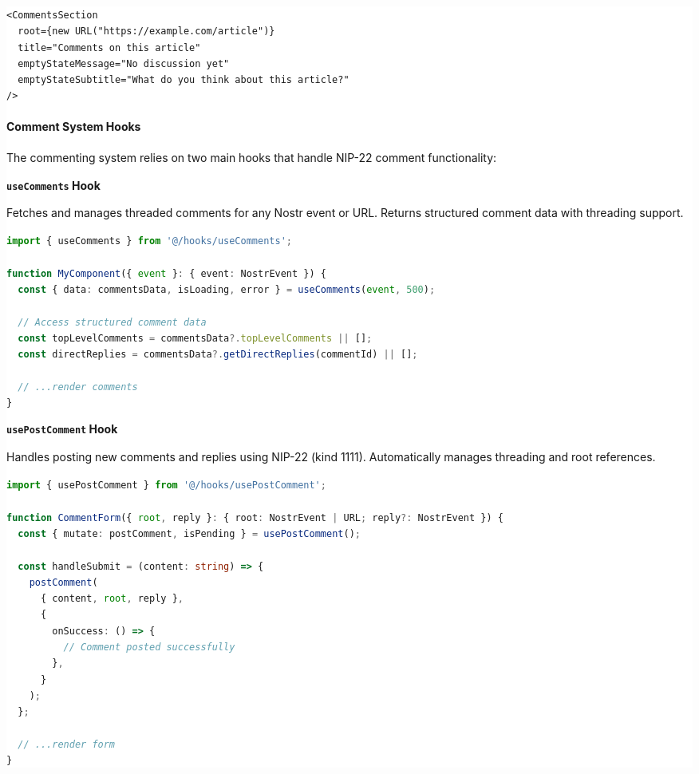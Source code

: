 ```tsx
<CommentsSection
  root={new URL("https://example.com/article")}
  title="Comments on this article"
  emptyStateMessage="No discussion yet"
  emptyStateSubtitle="What do you think about this article?"
/>
```

#### Comment System Hooks

The commenting system relies on two main hooks that handle NIP-22 comment functionality:

**`useComments` Hook**

Fetches and manages threaded comments for any Nostr event or URL. Returns structured comment data with threading support.

```typescript
import { useComments } from '@/hooks/useComments';

function MyComponent({ event }: { event: NostrEvent }) {
  const { data: commentsData, isLoading, error } = useComments(event, 500);
  
  // Access structured comment data
  const topLevelComments = commentsData?.topLevelComments || [];
  const directReplies = commentsData?.getDirectReplies(commentId) || [];
  
  // ...render comments
}
```

**`usePostComment` Hook**

Handles posting new comments and replies using NIP-22 (kind 1111). Automatically manages threading and root references.

```typescript
import { usePostComment } from '@/hooks/usePostComment';

function CommentForm({ root, reply }: { root: NostrEvent | URL; reply?: NostrEvent }) {
  const { mutate: postComment, isPending } = usePostComment();
  
  const handleSubmit = (content: string) => {
    postComment(
      { content, root, reply },
      {
        onSuccess: () => {
          // Comment posted successfully
        },
      }
    );
  };
  
  // ...render form
}
```
